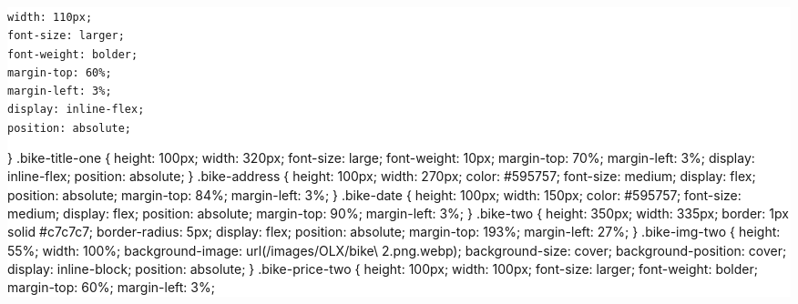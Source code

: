     width: 110px;
    font-size: larger;
    font-weight: bolder;
    margin-top: 60%;
    margin-left: 3%;
    display: inline-flex;
    position: absolute;
}
.bike-title-one {
    height: 100px;
    width: 320px;
    font-size: large;
    font-weight: 10px;
    margin-top: 70%;
    margin-left: 3%;
    display: inline-flex;
    position: absolute;
}
.bike-address {
    height: 100px;
    width: 270px;
    color: #595757;
    font-size: medium;
    display: flex;
    position: absolute;
    margin-top: 84%;
    margin-left: 3%;
}
.bike-date {
    height: 100px;
    width: 150px;
    color: #595757;
    font-size: medium;
    display: flex;
    position: absolute;
    margin-top: 90%;
    margin-left: 3%;
}
.bike-two {
    height: 350px;
    width: 335px;
    border: 1px solid #c7c7c7;
    border-radius: 5px;
    display: flex;
    position: absolute;
    margin-top: 193%;
    margin-left: 27%;
}
.bike-img-two {
    height: 55%;
    width: 100%;
    background-image: url(/images/OLX/bike\ 2.png.webp);
    background-size: cover;
    background-position: cover;
    display: inline-block;
    position: absolute;
}
.bike-price-two {
    height: 100px;
    width: 100px;
    font-size: larger;
    font-weight: bolder;
    margin-top: 60%;
    margin-left: 3%;